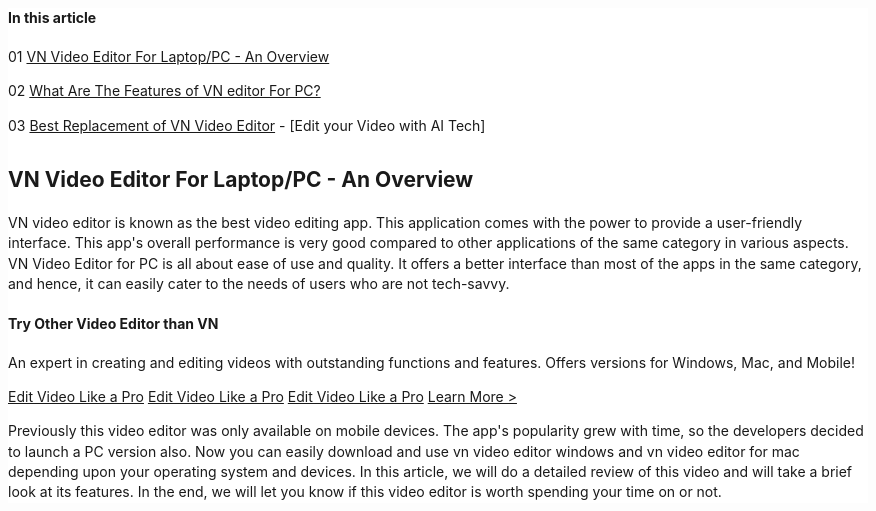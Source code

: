 #### In this article

01 [VN Video Editor For Laptop/PC - An Overview](#part1)

02 [What Are The Features of VN editor For PC?](#part2)

03 [Best Replacement of VN Video Editor](#part3) \- \[Edit your Video with AI Tech\]

## **VN Video Editor For Laptop/PC - An Overview**

VN video editor is known as the best video editing app. This application comes with the power to provide a user-friendly interface. This app's overall performance is very good compared to other applications of the same category in various aspects. VN Video Editor for PC is all about ease of use and quality. It offers a better interface than most of the apps in the same category, and hence, it can easily cater to the needs of users who are not tech-savvy.

#### Try Other Video Editor than VN

An expert in creating and editing videos with outstanding functions and features. Offers versions for Windows, Mac, and Mobile!

[Edit Video Like a Pro](https://tools.techidaily.com/wondershare/filmora/download/) [Edit Video Like a Pro](https://tools.techidaily.com/wondershare/filmora/download/) [Edit Video Like a Pro](https://tools.techidaily.com/wondershare/filmora/download/) [Learn More >](https://tools.techidaily.com/wondershare/filmora/download/)

Previously this video editor was only available on mobile devices. The app's popularity grew with time, so the developers decided to launch a PC version also. Now you can easily download and use vn video editor windows and vn video editor for mac depending upon your operating system and devices. In this article, we will do a detailed review of this video and will take a brief look at its features. In the end, we will let you know if this video editor is worth spending your time on or not.

